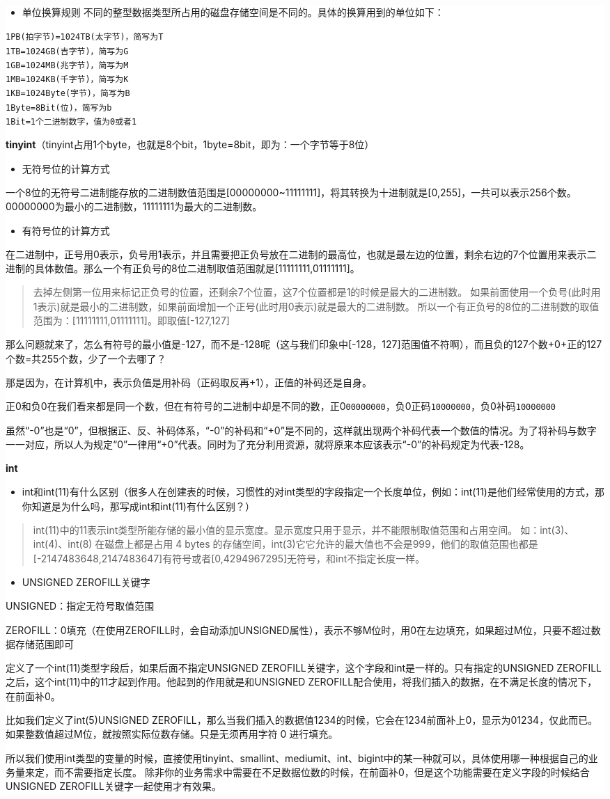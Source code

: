 - 单位换算规则
  不同的整型数据类型所占用的磁盘存储空间是不同的。具体的换算用到的单位如下：
```
1PB(拍字节)=1024TB(太字节)，简写为T
1TB=1024GB(吉字节)，简写为G
1GB=1024MB(兆字节)，简写为M
1MB=1024KB(千字节)，简写为K
1KB=1024Byte(字节)，简写为B
1Byte=8Bit(位)，简写为b
1Bit=1个二进制数字，值为0或者1
```

**tinyint**（tinyint占用1个byte，也就是8个bit，1byte=8bit，即为：一个字节等于8位）

- 无符号位的计算方式

一个8位的无符号二进制能存放的二进制数值范围是[00000000~11111111]，将其转换为十进制就是[0,255]，一共可以表示256个数。00000000为最小的二进制数，11111111为最大的二进制数。

- 有符号位的计算方式

在二进制中，正号用0表示，负号用1表示，并且需要把正负号放在二进制的最高位，也就是最左边的位置，剩余右边的7个位置用来表示二进制的具体数值。那么一个有正负号的8位二进制取值范围就是[11111111,01111111]。
> 去掉左侧第一位用来标记正负号的位置，还剩余7个位置，这7个位置都是1的时候是最大的二进制数。
> 如果前面使用一个负号(此时用1表示)就是最小的二进制数，如果前面增加一个正号(此时用0表示)就是最大的二进制数。
> 所以一个有正负号的8位的二进制数的取值范围为：[11111111,01111111]。即取值[-127,127]

那么问题就来了，怎么有符号的最小值是-127，而不是-128呢（这与我们印象中[-128，127]范围值不符啊），而且负的127个数+0+正的127个数=共255个数，少了一个去哪了？

那是因为，在计算机中，表示负值是用补码（正码取反再+1），正值的补码还是自身。

正0和负0在我们看来都是同一个数，但在有符号的二进制中却是不同的数，正0`00000000`，负0正码`10000000`，负0补码`10000000`

虽然“-0”也是“0”，但根据正、反、补码体系，“-0”的补码和“+0”是不同的，这样就出现两个补码代表一个数值的情况。为了将补码与数字一一对应，所以人为规定“0”一律用“+0”代表。同时为了充分利用资源，就将原来本应该表示“-0”的补码规定为代表-128。

**int**

- int和int(11)有什么区别（很多人在创建表的时候，习惯性的对int类型的字段指定一个长度单位，例如：int(11)是他们经常使用的方式，那你知道是为什么吗，那写成int和int(11)有什么区别？）

> int(11)中的11表示int类型所能存储的最小值的显示宽度。显示宽度只用于显示，并不能限制取值范围和占用空间。
> 如：int(3)、int(4)、int(8) 在磁盘上都是占用 4 bytes 的存储空间，int(3)它它允许的最大值也不会是999，他们的取值范围也都是[-2147483648,2147483647]有符号或者[0,4294967295]无符号，和int不指定长度一样。

- UNSIGNED ZEROFILL关键字

UNSIGNED：指定无符号取值范围

ZEROFILL：0填充（在使用ZEROFILL时，会自动添加UNSIGNED属性），表示不够M位时，用0在左边填充，如果超过M位，只要不超过数据存储范围即可

定义了一个int(11)类型字段后，如果后面不指定UNSIGNED ZEROFILL关键字，这个字段和int是一样的。只有指定的UNSIGNED ZEROFILL之后，这个int(11)中的11才起到作用。他起到的作用就是和UNSIGNED ZEROFILL配合使用，将我们插入的数据，在不满足长度的情况下，在前面补0。

比如我们定义了int(5)UNSIGNED ZEROFILL，那么当我们插入的数据值1234的时候，它会在1234前面补上0，显示为01234，仅此而已。如果整数值超过M位，就按照实际位数存储。只是无须再用字符 0 进行填充。

所以我们使用int类型的变量的时候，直接使用tinyint、smallint、mediumit、int、bigint中的某一种就可以，具体使用哪一种根据自己的业务量来定，而不需要指定长度。 除非你的业务需求中需要在不足数据位数的时候，在前面补0，但是这个功能需要在定义字段的时候结合UNSIGNED ZEROFILL关键字一起使用才有效果。

